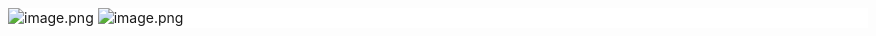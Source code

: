 ![image.png](https://cdn.nlark.com/yuque/0/2023/png/838436/1696731124787-174cb629-70db-4ec1-b07d-75b53e27baa3.png#averageHue=%23eeeee9&clientId=u2f2a89f2-61fe-4&from=paste&height=372&id=u90a2e0a4&originHeight=511&originWidth=755&originalType=binary&ratio=1.375&rotation=0&showTitle=false&size=333074&status=done&style=none&taskId=uf695b40f-5d36-418e-bf3c-7beac81151d&title=&width=549.0909090909091)
![image.png](https://cdn.nlark.com/yuque/0/2023/png/838436/1696731464255-fbc09cbc-9a3f-46a9-a053-0b70dfbf2056.png#averageHue=%23e6e6e2&clientId=u2f2a89f2-61fe-4&from=paste&height=112&id=uffe4c316&originHeight=154&originWidth=556&originalType=binary&ratio=1.375&rotation=0&showTitle=false&size=70228&status=done&style=none&taskId=uca56eae7-42c7-488f-88a6-0795883b2f8&title=&width=404.3636363636364)
